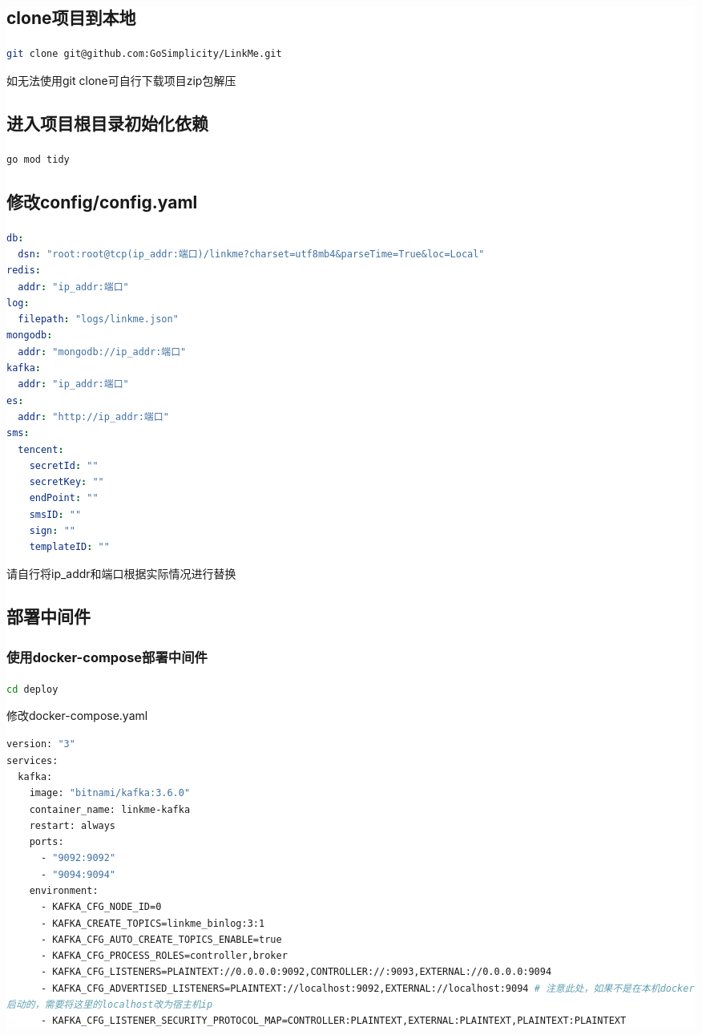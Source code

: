 ## clone项目到本地
```bash
git clone git@github.com:GoSimplicity/LinkMe.git
```
如无法使用git clone可自行下载项目zip包解压
## 进入项目根目录初始化依赖
```bash
go mod tidy
```
## 修改config/config.yaml
```yaml
db:
  dsn: "root:root@tcp(ip_addr:端口)/linkme?charset=utf8mb4&parseTime=True&loc=Local"
redis:
  addr: "ip_addr:端口"
log:
  filepath: "logs/linkme.json"
mongodb:
  addr: "mongodb://ip_addr:端口"
kafka:
  addr: "ip_addr:端口"
es:
  addr: "http://ip_addr:端口"
sms:
  tencent:
    secretId: ""
    secretKey: ""
    endPoint: ""
    smsID: ""
    sign: ""
    templateID: ""

```
请自行将ip_addr和端口根据实际情况进行替换
## 部署中间件
### 使用docker-compose部署中间件
```bash
cd deploy
```
修改docker-compose.yaml
```bash
version: "3"
services:
  kafka:
    image: "bitnami/kafka:3.6.0"
    container_name: linkme-kafka
    restart: always
    ports:
      - "9092:9092"
      - "9094:9094"
    environment:
      - KAFKA_CFG_NODE_ID=0
      - KAFKA_CREATE_TOPICS=linkme_binlog:3:1
      - KAFKA_CFG_AUTO_CREATE_TOPICS_ENABLE=true
      - KAFKA_CFG_PROCESS_ROLES=controller,broker
      - KAFKA_CFG_LISTENERS=PLAINTEXT://0.0.0.0:9092,CONTROLLER://:9093,EXTERNAL://0.0.0.0:9094
      - KAFKA_CFG_ADVERTISED_LISTENERS=PLAINTEXT://localhost:9092,EXTERNAL://localhost:9094 # 注意此处，如果不是在本机docker启动的，需要将这里的localhost改为宿主机ip
      - KAFKA_CFG_LISTENER_SECURITY_PROTOCOL_MAP=CONTROLLER:PLAINTEXT,EXTERNAL:PLAINTEXT,PLAINTEXT:PLAINTEXT
```